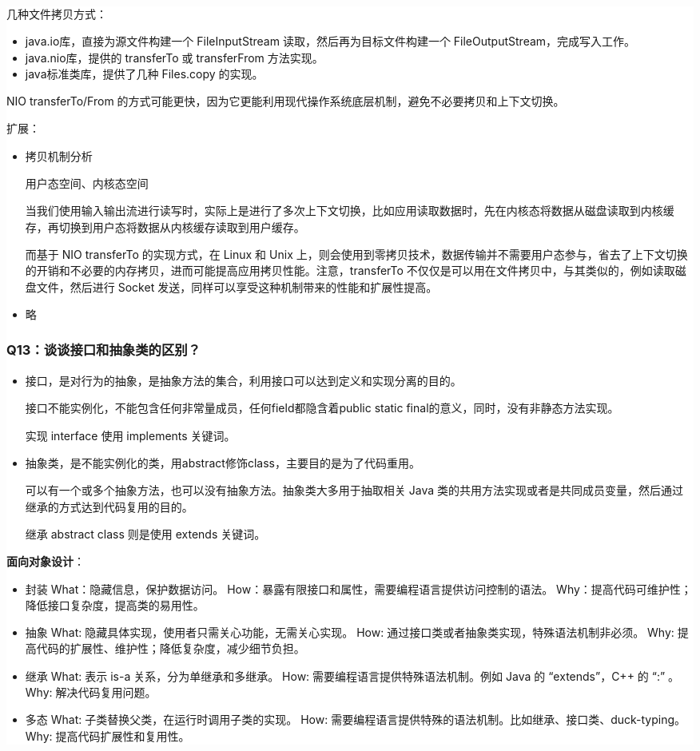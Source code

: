 几种文件拷贝方式：

- java.io库，直接为源文件构建一个 FileInputStream 读取，然后再为目标文件构建一个 FileOutputStream，完成写入工作。
- java.nio库，提供的 transferTo 或 transferFrom 方法实现。
- java标准类库，提供了几种 Files.copy 的实现。

NIO transferTo/From 的方式可能更快，因为它更能利用现代操作系统底层机制，避免不必要拷贝和上下文切换。



扩展：

- 拷贝机制分析

  用户态空间、内核态空间

  当我们使用输入输出流进行读写时，实际上是进行了多次上下文切换，比如应用读取数据时，先在内核态将数据从磁盘读取到内核缓存，再切换到用户态将数据从内核缓存读取到用户缓存。

  而基于 NIO transferTo 的实现方式，在 Linux 和 Unix 上，则会使用到零拷贝技术，数据传输并不需要用户态参与，省去了上下文切换的开销和不必要的内存拷贝，进而可能提高应用拷贝性能。注意，transferTo 不仅仅是可以用在文件拷贝中，与其类似的，例如读取磁盘文件，然后进行 Socket 发送，同样可以享受这种机制带来的性能和扩展性提高。

- 略



### Q13：谈谈接口和抽象类的区别？

- 接口，是对行为的抽象，是抽象方法的集合，利用接口可以达到定义和实现分离的目的。

  接口不能实例化，不能包含任何非常量成员，任何field都隐含着public static final的意义，同时，没有非静态方法实现。

  实现 interface 使用 implements 关键词。

- 抽象类，是不能实例化的类，用abstract修饰class，主要目的是为了代码重用。

  可以有一个或多个抽象方法，也可以没有抽象方法。抽象类大多用于抽取相关 Java 类的共用方法实现或者是共同成员变量，然后通过继承的方式达到代码复用的目的。

  继承 abstract class 则是使用 extends 关键词。



**面向对象设计**：

- 封装
  What：隐藏信息，保护数据访问。
  How：暴露有限接口和属性，需要编程语言提供访问控制的语法。
  Why：提高代码可维护性；降低接口复杂度，提高类的易用性。

- 抽象
  What: 隐藏具体实现，使用者只需关心功能，无需关心实现。
  How: 通过接口类或者抽象类实现，特殊语法机制非必须。
  Why: 提高代码的扩展性、维护性；降低复杂度，减少细节负担。

- 继承
  What: 表示 is-a 关系，分为单继承和多继承。
  How: 需要编程语言提供特殊语法机制。例如 Java 的 “extends”，C++ 的 “:” 。
  Why: 解决代码复用问题。

- 多态
  What: 子类替换父类，在运行时调用子类的实现。
  How: 需要编程语言提供特殊的语法机制。比如继承、接口类、duck-typing。
  Why: 提高代码扩展性和复用性。
